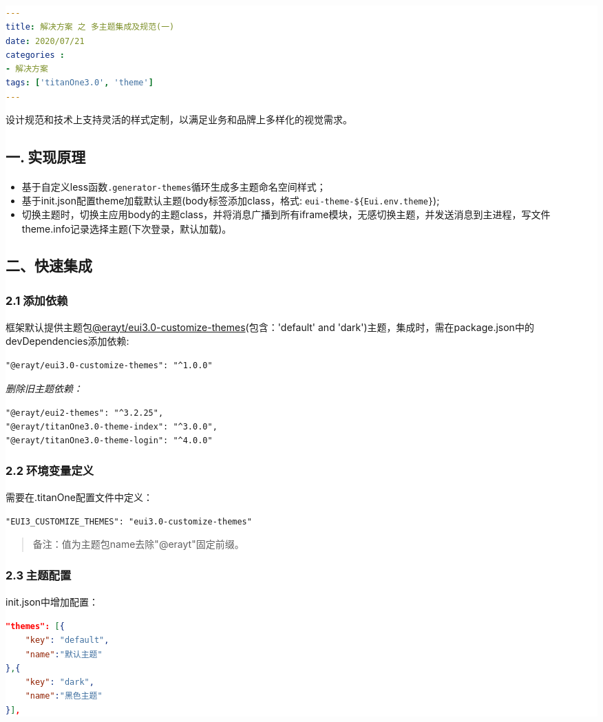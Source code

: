 ```yaml
---
title: 解决方案 之 多主题集成及规范(一)
date: 2020/07/21
categories :
- 解决方案
tags: ['titanOne3.0', 'theme'] 
---
```


设计规范和技术上支持灵活的样式定制，以满足业务和品牌上多样化的视觉需求。

## 一. 实现原理

- 基于自定义less函数`.generator-themes`循环生成多主题命名空间样式；
- 基于init.json配置theme加载默认主题(body标签添加class，格式: `eui-theme-${Eui.env.theme}`);
- 切换主题时，切换主应用body的主题class，并将消息广播到所有iframe模块，无感切换主题，并发送消息到主进程，写文件theme.info记录选择主题(下次登录，默认加载)。

## 二、快速集成

### 2.1 添加依赖

框架默认提供主题包[@erayt/eui3.0-customize-themes](http://192.168.10.129:90/frontend-themes/eui-customize-theme)(包含：'default' and 'dark')主题，集成时，需在package.json中的devDependencies添加依赖:

```basic
"@erayt/eui3.0-customize-themes": "^1.0.0"
```

_删除旧主题依赖：_

```basic
"@erayt/eui2-themes": "^3.2.25",
"@erayt/titanOne3.0-theme-index": "^3.0.0",
"@erayt/titanOne3.0-theme-login": "^4.0.0"
```

### 2.2 环境变量定义

需要在.titanOne配置文件中定义：

```basic
"EUI3_CUSTOMIZE_THEMES": "eui3.0-customize-themes"
```
> 备注：值为主题包name去除"@erayt"固定前缀。

### 2.3 主题配置

init.json中增加配置：

```json
"themes": [{
    "key": "default",
    "name":"默认主题"
},{
    "key": "dark",
    "name":"黑色主题"
}],
```
